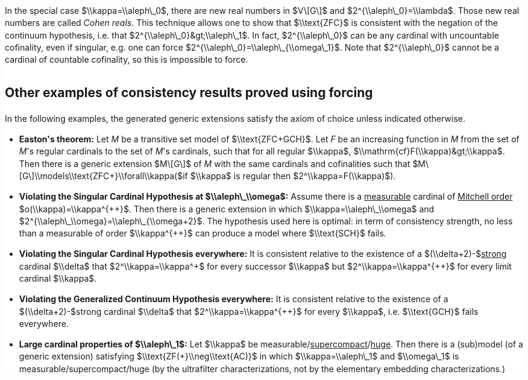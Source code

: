 In the special case $\\kappa=\\aleph\_0$, there are new real numbers in
$V\[G\]$ and $2^{\\aleph\_0}=\\lambda$. Those new real numbers are
called *Cohen reals*. This technique allows one to show that
$\\text{ZFC}$ is consistent with the negation of the continuum
hypothesis, i.e. that $2^{\\aleph\_0}&gt;\\aleph\_1$. In fact,
$2^{\\aleph\_0}$ can be any cardinal with uncountable cofinality, even
if singular, e.g. one can force $2^{\\aleph\_0}=\\aleph\_{\\omega\_1}$.
Note that $2^{\\aleph\_0}$ cannot be a cardinal of countable cofinality,
so this is impossible to force.

## Other examples of consistency results proved using forcing

In the following examples, the generated generic extensions satisfy the
axiom of choice unless indicated otherwise.

-   **Easton's theorem:** Let $M$ be a transitive set model of
    $\\text{ZFC+GCH}$. Let $F$ be an increasing function in $M$ from the
    set of $M$'s regular cardinals to the set of $M$'s cardinals, such
    that for all regular $\\kappa$, $\\mathrm{cf}F(\\kappa)&gt;\\kappa$.
    Then there is a generic extension $M\[G\]$ of $M$ with the same
    cardinals and cofinalities such that
    $M\[G\]\\models\\text{ZFC+}\\forall\\kappa($if $\\kappa$ is regular
    then $2^\\kappa=F(\\kappa)$).


-   **Violating the Singular Cardinal Hypothesis at
    $\\aleph\_\\omega$:** Assume there is a
    [measurable](Measurable "Measurable")
    cardinal of
    <a href="Mitchell_order" class="mw-redirect" title="Mitchell order">Mitchell order</a>
    $o(\\kappa)=\\kappa^{++}$. Then there is a generic extension in
    which $\\kappa=\\aleph\_\\omega$ and
    $2^{\\aleph\_\\omega}=\\aleph\_{\\omega+2}$. The hypothesis used
    here is optimal: in term of consistency strength, no less than a
    measurable of order $\\kappa^{++}$ can produce a model where
    $\\text{SCH}$ fails.


-   **Violating the Singular Cardinal Hypothesis everywhere:** It is
    consistent relative to the existence of a
    $(\\delta+2)-$[strong](Strong "Strong")
    cardinal $\\delta$ that $2^\\kappa=\\kappa^+$ for every successor
    $\\kappa$ but $2^\\kappa=\\kappa^{++}$ for every limit cardinal
    $\\kappa$.


-   **Violating the Generalized Continuum Hypothesis everywhere:** It is
    consistent relative to the existence of a $(\\delta+2)-$strong
    cardinal $\\delta$ that $2^\\kappa=\\kappa^{++}$ for every
    $\\kappa$, i.e. $\\text{GCH}$ fails everywhere.


-   **Large cardinal properties of $\\aleph\_1$:** Let $\\kappa$ be
    measurable/[supercompact](Supercompact "Supercompact")/[huge](/web/20191005075259/http://cantorsattic.info/Huge "Huge").
    Then there is a (sub)model (of a generic extension) satisfying
    $\\text{ZF(+}\\neg\\text{AC)}$ in which $\\kappa=\\aleph\_1$ and
    $\\omega\_1$ is measurable/supercompact/huge (by the ultrafilter
    characterizations, not by the elementary embedding
    characterizations.)
